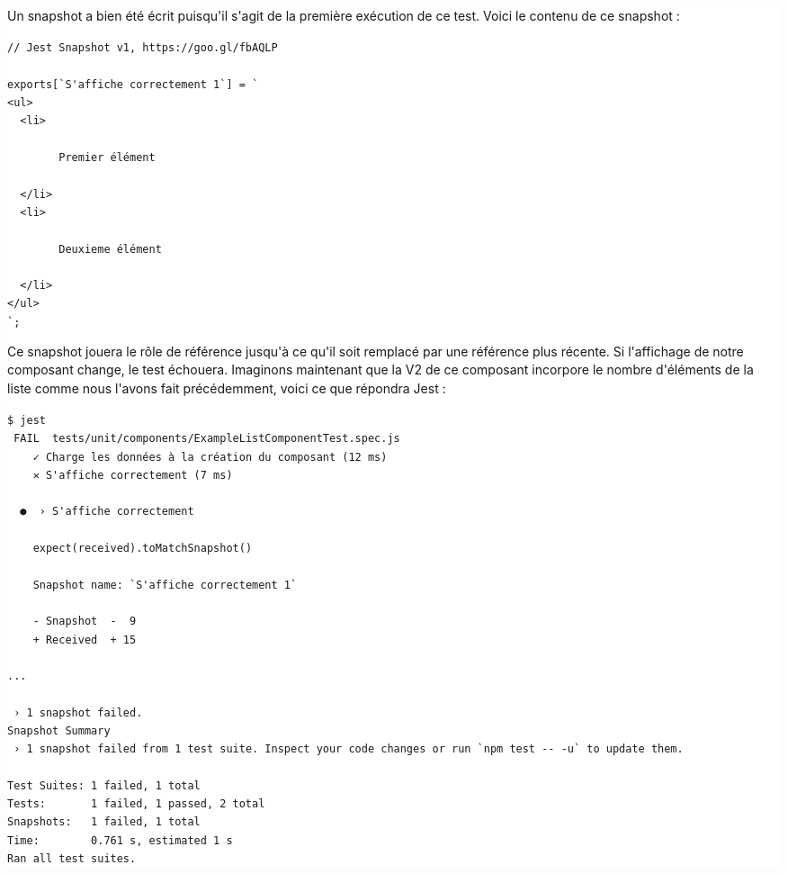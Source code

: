 Un snapshot a bien été écrit puisqu'il s'agit de la première exécution de ce test. Voici le contenu de ce snapshot : 
```
// Jest Snapshot v1, https://goo.gl/fbAQLP

exports[`S'affiche correctement 1`] = `
<ul>
  <li>
    
        Premier élément
      
  </li>
  <li>
    
        Deuxieme élément
      
  </li>
</ul>
`;
```

Ce snapshot jouera le rôle de référence jusqu'à ce qu'il soit remplacé par une référence plus récente.
Si l'affichage de notre composant change, le test échouera. Imaginons maintenant que la V2 de ce composant 
incorpore le nombre d'éléments de la liste comme nous l'avons fait précédemment, voici ce que répondra Jest : 

```
$ jest
 FAIL  tests/unit/components/ExampleListComponentTest.spec.js
    ✓ Charge les données à la création du composant (12 ms)
    ✕ S'affiche correctement (7 ms)

  ●  › S'affiche correctement

    expect(received).toMatchSnapshot()

    Snapshot name: `S'affiche correctement 1`

    - Snapshot  -  9
    + Received  + 15

...

 › 1 snapshot failed.
Snapshot Summary
 › 1 snapshot failed from 1 test suite. Inspect your code changes or run `npm test -- -u` to update them.

Test Suites: 1 failed, 1 total
Tests:       1 failed, 1 passed, 2 total
Snapshots:   1 failed, 1 total
Time:        0.761 s, estimated 1 s
Ran all test suites.

```
